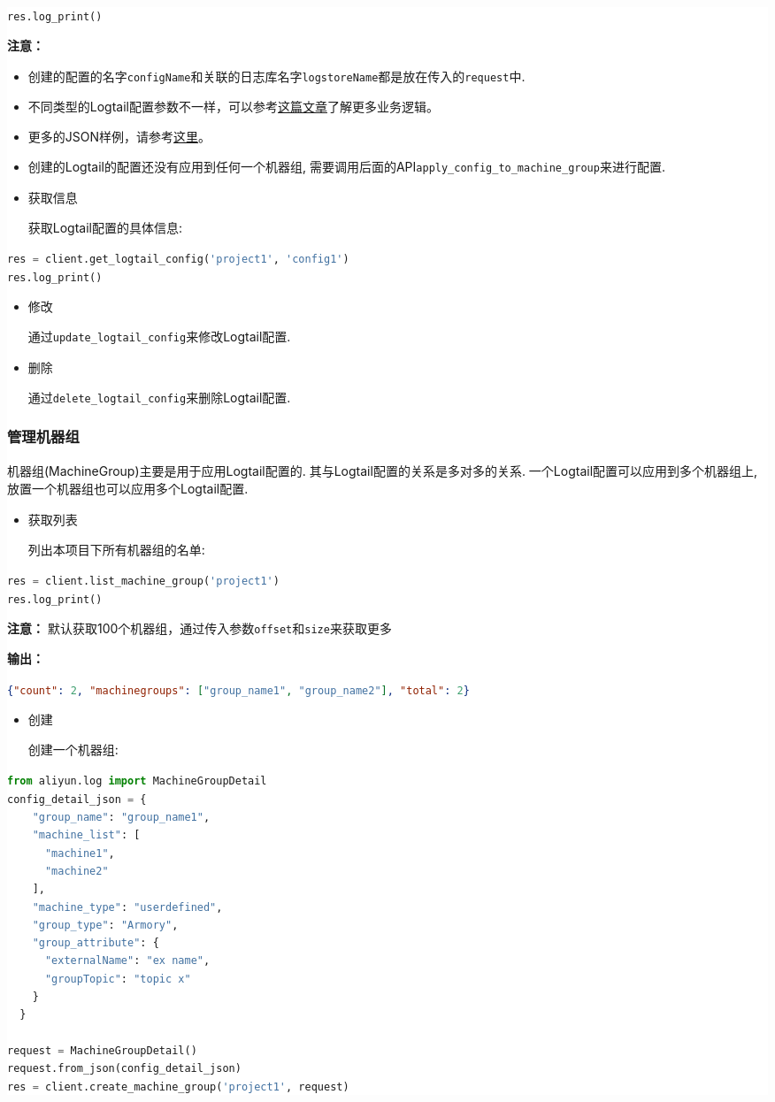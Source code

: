 ```python
res.log_print()
```

  **注意：**
  - 创建的配置的名字`configName`和关联的日志库名字`logstoreName`都是放在传入的`request`中.
  - 不同类型的Logtail配置参数不一样，可以参考[这篇文章](http://aliyun-log-cli.readthedocs.io/en/latest/tutorials/tutorial_create_logtail_config.html)了解更多业务逻辑。
  - 更多的JSON样例，请参考[这里](https://github.com/aliyun/aliyun-log-cli/tree/master/tests/logtail)。
  - 创建的Logtail的配置还没有应用到任何一个机器组, 需要调用后面的API`apply_config_to_machine_group`来进行配置.


- 获取信息

  获取Logtail配置的具体信息:

```python
res = client.get_logtail_config('project1', 'config1')
res.log_print()
```

- 修改

  通过`update_logtail_config`来修改Logtail配置.

- 删除

  通过`delete_logtail_config`来删除Logtail配置.

### 管理机器组
机器组(MachineGroup)主要是用于应用Logtail配置的. 其与Logtail配置的关系是多对多的关系. 一个Logtail配置可以应用到多个机器组上, 放置一个机器组也可以应用多个Logtail配置.

- 获取列表

  列出本项目下所有机器组的名单:

```python
res = client.list_machine_group('project1')
res.log_print()
```

  **注意：** 默认获取100个机器组，通过传入参数`offset`和`size`来获取更多

  **输出：**

```json
{"count": 2, "machinegroups": ["group_name1", "group_name2"], "total": 2}
```

- 创建

  创建一个机器组:

```python
from aliyun.log import MachineGroupDetail
config_detail_json = {
    "group_name": "group_name1",
    "machine_list": [
      "machine1",
      "machine2"
    ],
    "machine_type": "userdefined",
    "group_type": "Armory",
    "group_attribute": {
      "externalName": "ex name",
      "groupTopic": "topic x"
    }
  }

request = MachineGroupDetail()
request.from_json(config_detail_json)
res = client.create_machine_group('project1', request)
```